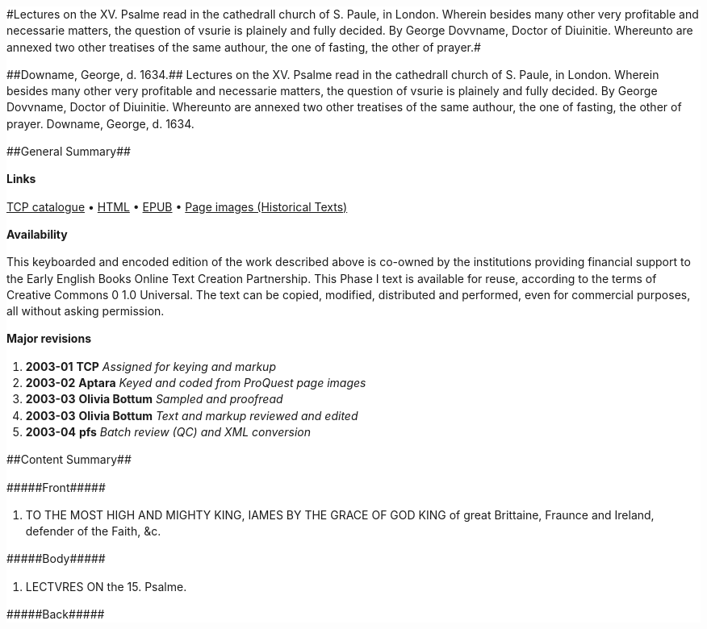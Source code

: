 #Lectures on the XV. Psalme read in the cathedrall church of S. Paule, in London. Wherein besides many other very profitable and necessarie matters, the question of vsurie is plainely and fully decided. By George Dovvname, Doctor of Diuinitie. Whereunto are annexed two other treatises of the same authour, the one of fasting, the other of prayer.#

##Downame, George, d. 1634.##
Lectures on the XV. Psalme read in the cathedrall church of S. Paule, in London. Wherein besides many other very profitable and necessarie matters, the question of vsurie is plainely and fully decided. By George Dovvname, Doctor of Diuinitie. Whereunto are annexed two other treatises of the same authour, the one of fasting, the other of prayer.
Downame, George, d. 1634.

##General Summary##

**Links**

[TCP catalogue](http://www.ota.ox.ac.uk/tcp/)  • 
[HTML](http://tei.it.ox.ac.uk/tcp/Texts-HTML/free/A20/A20736.html)  • 
[EPUB](http://tei.it.ox.ac.uk/tcp/Texts-EPUB/free/A20/A20736.epub) • 
[Page images (Historical Texts)](https://data.historicaltexts.jisc.ac.uk/view?pubId=eebo-99845795e&pageId=eebo-99845795e-10717-1)

**Availability**

This keyboarded and encoded edition of the
	       work described above is co-owned by the institutions
	       providing financial support to the Early English Books
	       Online Text Creation Partnership. This Phase I text is
	       available for reuse, according to the terms of Creative
	       Commons 0 1.0 Universal. The text can be copied,
	       modified, distributed and performed, even for
	       commercial purposes, all without asking permission.

**Major revisions**

1. __2003-01__ __TCP__ *Assigned for keying and markup*
1. __2003-02__ __Aptara__ *Keyed and coded from ProQuest page images*
1. __2003-03__ __Olivia Bottum__ *Sampled and proofread*
1. __2003-03__ __Olivia Bottum__ *Text and markup reviewed and edited*
1. __2003-04__ __pfs__ *Batch review (QC) and XML conversion*

##Content Summary##

#####Front#####

1. TO THE MOST HIGH
AND MIGHTY KING, IAMES
BY THE GRACE OF GOD KING
of great Brittaine, Fraunce and Ireland, defender
of the Faith, &c.

#####Body#####

1. LECTVRES ON
the 15. Psalme.

#####Back#####
